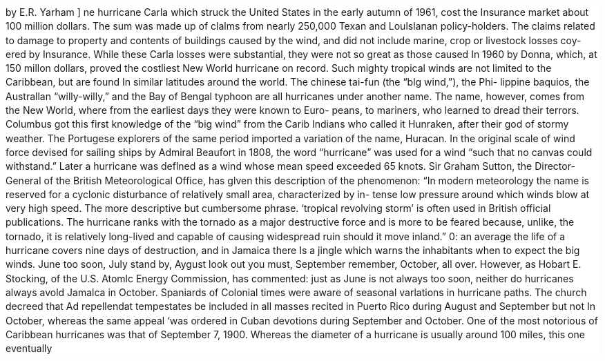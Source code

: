   
  
by E.R. Yarham 
] ne hurricane Carla which struck the United 
States in the early autumn of 1961, cost the 
Insurance market about 100 million dollars. The sum 
was made up of clalms from nearly 250,000 Texan and 
Loulslanan policy-holders. The claims related to damage 
to property and contents of buildings caused by the wind, 
and did not include marine, crop or livestock losses coy- 
ered by Insurance. While these Carla losses were 
substantial, they were not so great as those caused In 
1960 by Donna, which, at 150 millon dollars, proved the 
costliest New World hurricane on record. 
Such mighty tropical winds are not limited to the 
Caribbean, but are found In similar latitudes around the 
world. The chinese tai-fun (the “blg wind,”), the Phi- 
lippine baquios, the Australlan “willy-willy,” and the Bay 
of Bengal typhoon are all hurricanes under another 
name. The name, however, comes from the New World, 
where from the earliest days they were known to Euro- 
peans, to mariners, who learned to dread their terrors. 
Columbus got this first knowledge of the “big wind” from 
the Carib Indians who called it Hunraken, after their 
god of stormy weather. The Portugese explorers of the 
same period imported a variation of the name, Huracan. 
In the original scale of wind force devised for sailing 
ships by Admiral Beaufort in 1808, the word “hurricane” 
was used for a wind “such that no canvas could 
withstand.” Later a hurricane was deflned as a wind 
whose mean speed exceeded 65 knots. Sir Graham Sutton, 
the Director-General of the British Meteorological Office, 
has glven this description of the phenomenon: “In 
modern meteorology the name is reserved for a cyclonic 
disturbance of relatively small area, characterized by in- 
tense low pressure around which winds blow at very high 
speed. The more descriptive but cumbersome phrase. 
‘tropical revolving storm’ is often used in British official 
publications. The hurricane ranks with the tornado as a 
major destructive force and is more to be feared because, 
unlike, the tornado, it is relatively long-lived and capable 
of causing widespread ruin should it move inland.” 
0: an average the life of a hurricane covers 
nine days of destruction, and in Jamaica there 
Is a jingle which warns the inhabitants when to expect 
the big winds. 
June too soon, 
July stand by, 
Aygust look out you must, 
September remember, 
October, all over. 
However, as Hobart E. Stocking, of the U.S. Atomlc 
Energy Commission, has commented: just as June is not 
always too soon, neither do hurricanes always avold 
Jamalca in October. Spaniards of Colonial times were 
aware of seasonal varlations in hurricane paths. The 
church decreed that Ad repellendat tempestates be 
included in all masses recited in Puerto Rico during 
August and September but not In October, whereas the 
same appeal ‘was ordered in Cuban devotions during 
September and October. 
One of the most notorious of Caribbean hurricanes was 
that of September 7, 1900. Whereas the diameter of a 
hurricane is usually around 100 miles, this one eventually 